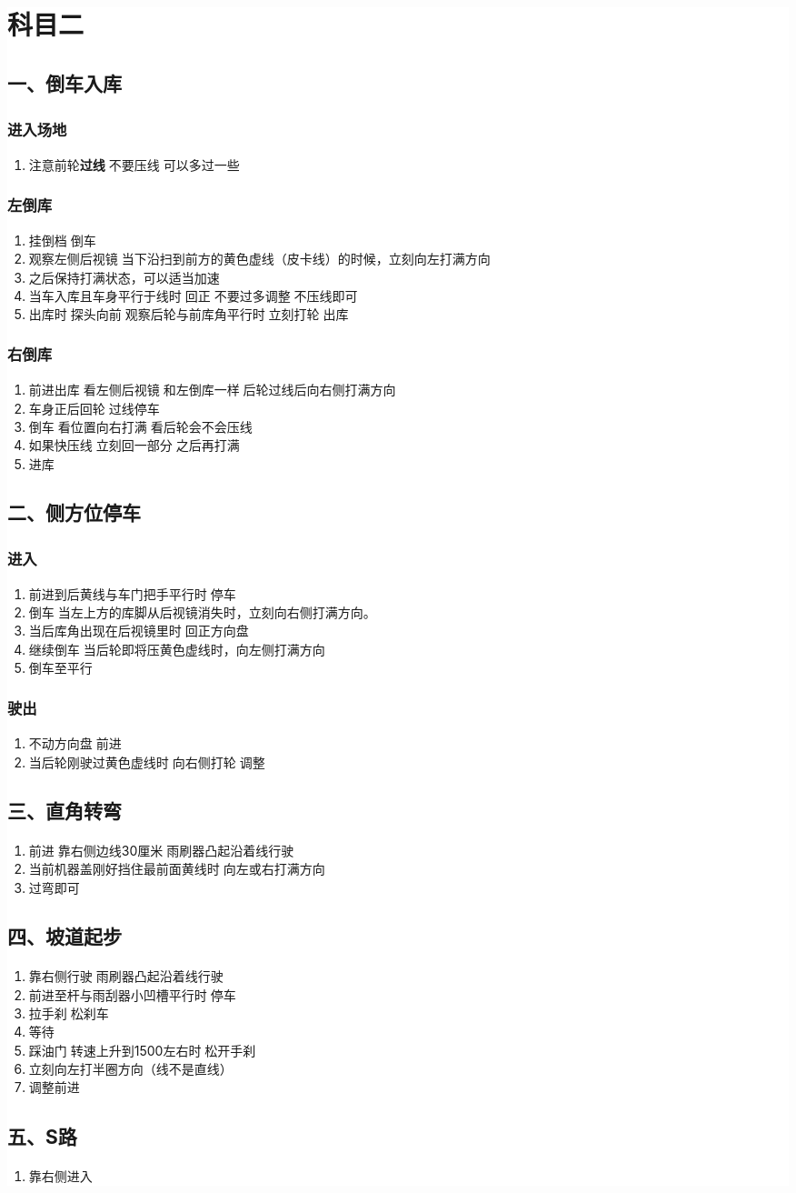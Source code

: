 # 科目二

## 一、倒车入库


### 进入场地


1. 注意前轮**过线** 不要压线 可以多过一些


### 左倒库

1. 挂倒档 倒车 
2. 观察左侧后视镜 当下沿扫到前方的黄色虚线（皮卡线）的时候，立刻向左打满方向
3. 之后保持打满状态，可以适当加速
4. 当车入库且车身平行于线时 回正 不要过多调整 不压线即可
5. 出库时 探头向前 观察后轮与前库角平行时 立刻打轮 出库
### 右倒库

1. 前进出库 看左侧后视镜 和左倒库一样 后轮过线后向右侧打满方向
2. 车身正后回轮 过线停车
3. 倒车 看位置向右打满 看后轮会不会压线 
4. 如果快压线 立刻回一部分 之后再打满
5. 进库

## 二、侧方位停车

### 进入

1. 前进到后黄线与车门把手平行时 停车
2. 倒车 当左上方的库脚从后视镜消失时，立刻向右侧打满方向。
3. 当后库角出现在后视镜里时 回正方向盘
4. 继续倒车 当后轮即将压黄色虚线时，向左侧打满方向
5. 倒车至平行
### 驶出

1. 不动方向盘 前进
2. 当后轮刚驶过黄色虚线时 向右侧打轮 调整

## 三、直角转弯

1.  前进 靠右侧边线30厘米 雨刷器凸起沿着线行驶
2.  当前机器盖刚好挡住最前面黄线时 向左或右打满方向
3.  过弯即可

## 四、坡道起步

1. 靠右侧行驶 雨刷器凸起沿着线行驶
2. 前进至杆与雨刮器小凹槽平行时 停车
3. 拉手刹 松刹车
4. 等待
5. 踩油门 转速上升到1500左右时 松开手刹
6. 立刻向左打半圈方向（线不是直线）
7. 调整前进
## 五、S路

1. 靠右侧进入